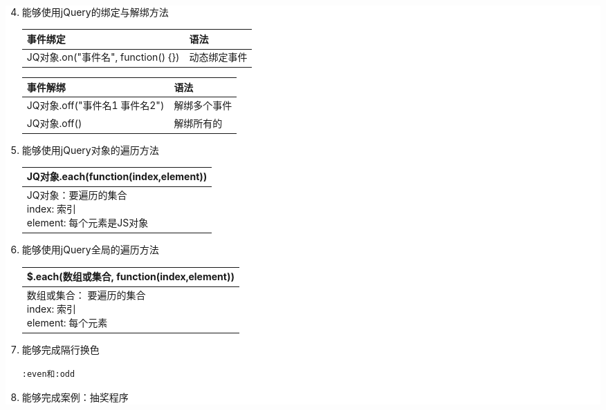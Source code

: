    

4. 能够使用jQuery的绑定与解绑方法

   | 事件绑定                           | 语法         |
   | ---------------------------------- | ------------ |
   | JQ对象.on("事件名", function() {}) | 动态绑定事件 |

   | 事件解绑                      | 语法         |
   | ----------------------------- | ------------ |
   | JQ对象.off("事件名1 事件名2") | 解绑多个事件 |
   | JQ对象.off()                  | 解绑所有的   |

   

5. 能够使用jQuery对象的遍历方法

   | JQ对象.each(function(index,element))                         |
   | ------------------------------------------------------------ |
   | JQ对象：要遍历的集合<br />index: 索引<br />element: 每个元素是JS对象 |

6. 能够使用jQuery全局的遍历方法

   | $.each(数组或集合,   function(index,element))                |
   | ------------------------------------------------------------ |
   | 数组或集合： 要遍历的集合<br />index: 索引<br />element: 每个元素 |

7. 能够完成隔行换色

   ```
   :even和:odd
   ```

   

8. 能够完成案例：抽奖程序